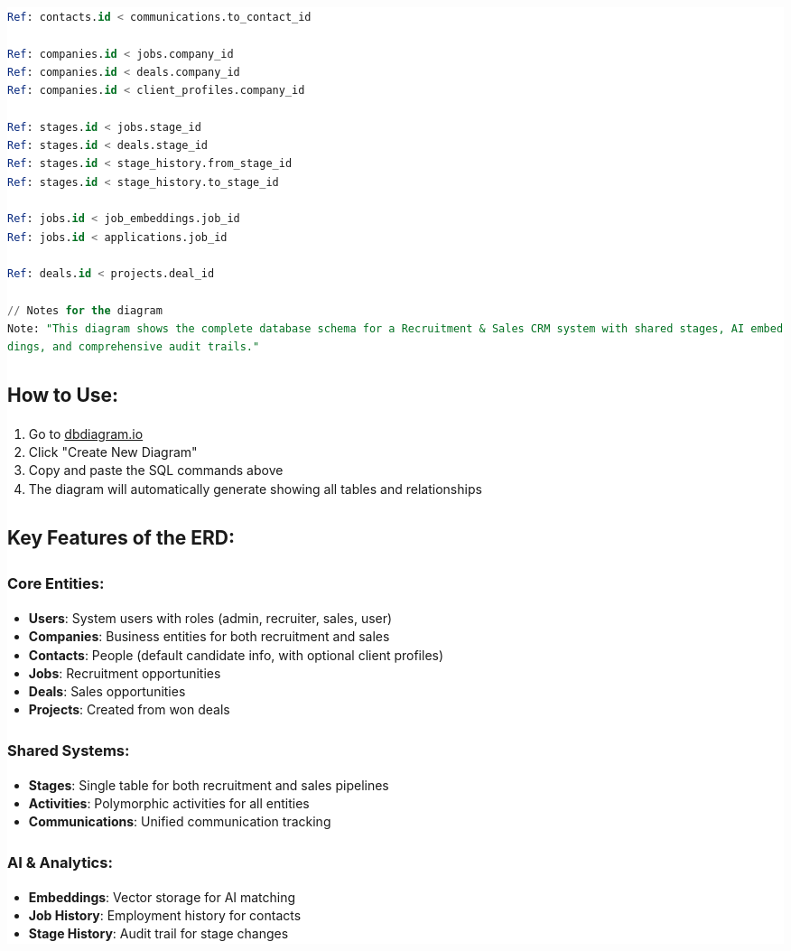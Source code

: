 ```sql
Ref: contacts.id < communications.to_contact_id

Ref: companies.id < jobs.company_id
Ref: companies.id < deals.company_id
Ref: companies.id < client_profiles.company_id

Ref: stages.id < jobs.stage_id
Ref: stages.id < deals.stage_id
Ref: stages.id < stage_history.from_stage_id
Ref: stages.id < stage_history.to_stage_id

Ref: jobs.id < job_embeddings.job_id
Ref: jobs.id < applications.job_id

Ref: deals.id < projects.deal_id

// Notes for the diagram
Note: "This diagram shows the complete database schema for a Recruitment & Sales CRM system with shared stages, AI embeddings, and comprehensive audit trails."
```

## How to Use:

1. Go to [dbdiagram.io](https://dbdiagram.io)
2. Click "Create New Diagram"
3. Copy and paste the SQL commands above
4. The diagram will automatically generate showing all tables and relationships

## Key Features of the ERD:

### **Core Entities**:

- **Users**: System users with roles (admin, recruiter, sales, user)
- **Companies**: Business entities for both recruitment and sales
- **Contacts**: People (default candidate info, with optional client profiles)
- **Jobs**: Recruitment opportunities
- **Deals**: Sales opportunities
- **Projects**: Created from won deals

### **Shared Systems**:

- **Stages**: Single table for both recruitment and sales pipelines
- **Activities**: Polymorphic activities for all entities
- **Communications**: Unified communication tracking

### **AI & Analytics**:

- **Embeddings**: Vector storage for AI matching
- **Job History**: Employment history for contacts
- **Stage History**: Audit trail for stage changes
